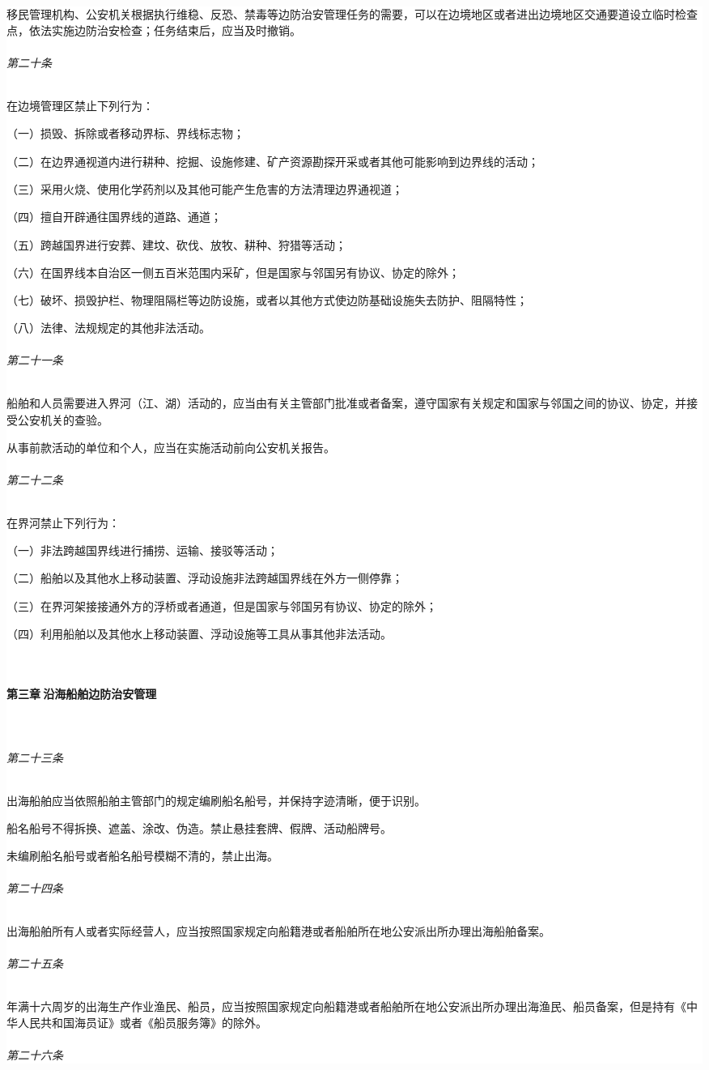 移民管理机构、公安机关根据执行维稳、反恐、禁毒等边防治安管理任务的需要，可以在边境地区或者进出边境地区交通要道设立临时检查点，依法实施边防治安检查；任务结束后，应当及时撤销。

###### 第二十条

在边境管理区禁止下列行为：

（一）损毁、拆除或者移动界标、界线标志物；

（二）在边界通视道内进行耕种、挖掘、设施修建、矿产资源勘探开采或者其他可能影响到边界线的活动；

（三）采用火烧、使用化学药剂以及其他可能产生危害的方法清理边界通视道；

（四）擅自开辟通往国界线的道路、通道；

（五）跨越国界进行安葬、建坟、砍伐、放牧、耕种、狩猎等活动；

（六）在国界线本自治区一侧五百米范围内采矿，但是国家与邻国另有协议、协定的除外；

（七）破坏、损毁护栏、物理阻隔栏等边防设施，或者以其他方式使边防基础设施失去防护、阻隔特性；

（八）法律、法规规定的其他非法活动。

###### 第二十一条

船舶和人员需要进入界河（江、湖）活动的，应当由有关主管部门批准或者备案，遵守国家有关规定和国家与邻国之间的协议、协定，并接受公安机关的查验。

从事前款活动的单位和个人，应当在实施活动前向公安机关报告。

###### 第二十二条

在界河禁止下列行为：

（一）非法跨越国界线进行捕捞、运输、接驳等活动；

（二）船舶以及其他水上移动装置、浮动设施非法跨越国界线在外方一侧停靠；

（三）在界河架接接通外方的浮桥或者通道，但是国家与邻国另有协议、协定的除外；

（四）利用船舶以及其他水上移动装置、浮动设施等工具从事其他非法活动。

​

#### 第三章 沿海船舶边防治安管理

​

###### 第二十三条

出海船舶应当依照船舶主管部门的规定编刷船名船号，并保持字迹清晰，便于识别。

船名船号不得拆换、遮盖、涂改、伪造。禁止悬挂套牌、假牌、活动船牌号。

未编刷船名船号或者船名船号模糊不清的，禁止出海。

###### 第二十四条

出海船舶所有人或者实际经营人，应当按照国家规定向船籍港或者船舶所在地公安派出所办理出海船舶备案。

###### 第二十五条

年满十六周岁的出海生产作业渔民、船员，应当按照国家规定向船籍港或者船舶所在地公安派出所办理出海渔民、船员备案，但是持有《中华人民共和国海员证》或者《船员服务簿》的除外。

###### 第二十六条
